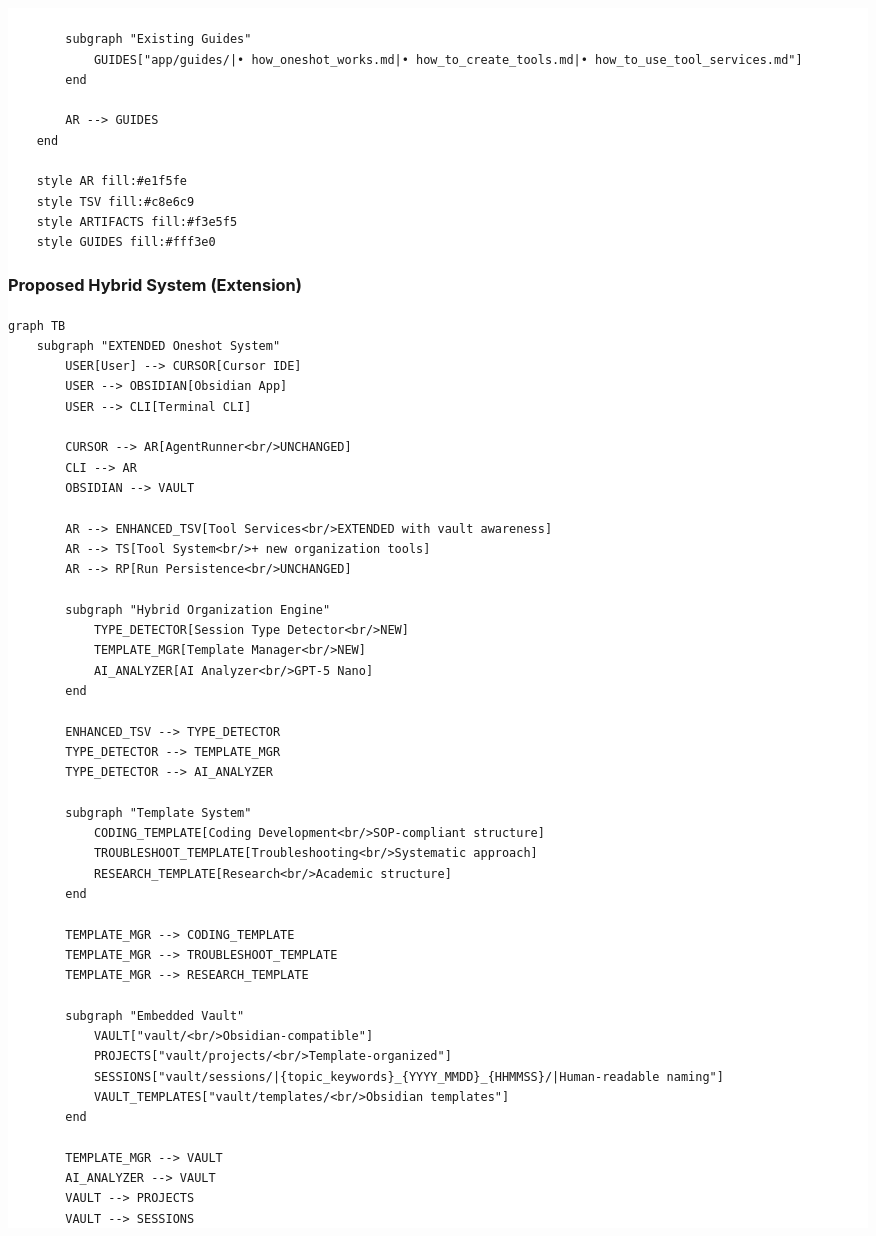 ```mermaid
        
        subgraph "Existing Guides"
            GUIDES["app/guides/|• how_oneshot_works.md|• how_to_create_tools.md|• how_to_use_tool_services.md"]
        end
        
        AR --> GUIDES
    end
    
    style AR fill:#e1f5fe
    style TSV fill:#c8e6c9
    style ARTIFACTS fill:#f3e5f5
    style GUIDES fill:#fff3e0
```

### Proposed Hybrid System (Extension)
```mermaid
graph TB
    subgraph "EXTENDED Oneshot System"
        USER[User] --> CURSOR[Cursor IDE]
        USER --> OBSIDIAN[Obsidian App]
        USER --> CLI[Terminal CLI]
        
        CURSOR --> AR[AgentRunner<br/>UNCHANGED]
        CLI --> AR
        OBSIDIAN --> VAULT
        
        AR --> ENHANCED_TSV[Tool Services<br/>EXTENDED with vault awareness]
        AR --> TS[Tool System<br/>+ new organization tools]
        AR --> RP[Run Persistence<br/>UNCHANGED]
        
        subgraph "Hybrid Organization Engine"
            TYPE_DETECTOR[Session Type Detector<br/>NEW]
            TEMPLATE_MGR[Template Manager<br/>NEW]
            AI_ANALYZER[AI Analyzer<br/>GPT-5 Nano]
        end
        
        ENHANCED_TSV --> TYPE_DETECTOR
        TYPE_DETECTOR --> TEMPLATE_MGR
        TYPE_DETECTOR --> AI_ANALYZER
        
        subgraph "Template System"
            CODING_TEMPLATE[Coding Development<br/>SOP-compliant structure]
            TROUBLESHOOT_TEMPLATE[Troubleshooting<br/>Systematic approach]
            RESEARCH_TEMPLATE[Research<br/>Academic structure]
        end
        
        TEMPLATE_MGR --> CODING_TEMPLATE
        TEMPLATE_MGR --> TROUBLESHOOT_TEMPLATE
        TEMPLATE_MGR --> RESEARCH_TEMPLATE
        
        subgraph "Embedded Vault"
            VAULT["vault/<br/>Obsidian-compatible"]
            PROJECTS["vault/projects/<br/>Template-organized"]
            SESSIONS["vault/sessions/|{topic_keywords}_{YYYY_MMDD}_{HHMMSS}/|Human-readable naming"]
            VAULT_TEMPLATES["vault/templates/<br/>Obsidian templates"]
        end
        
        TEMPLATE_MGR --> VAULT
        AI_ANALYZER --> VAULT
        VAULT --> PROJECTS
        VAULT --> SESSIONS
```